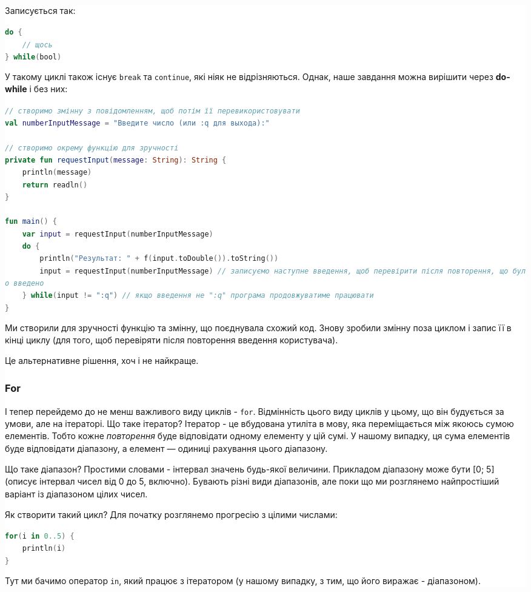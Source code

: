 Записується так:
```kotlin
do {
	// щось
} while(bool)
```

У такому циклі також існує `break` та `continue`, які ніяк не відрізняються.
Однак, наше завдання можна вирішити через **do-while** і без них:
```kotlin
// створимо змінну з повідомленням, щоб потім її перевикористовувати
val numberInputMessage = "Введите число (или :q для выхода):"

// створимо окрему функцію для зручності
private fun requestInput(message: String): String {
	println(message)
	return readln()
}

fun main() {
	var input = requestInput(numberInputMessage)
	do {
		println("Результат: " + f(input.toDouble()).toString())
		input = requestInput(numberInputMessage) // записуємо наступне введення, щоб перевірити після повторення, що було введено
	} while(input != ":q") // якщо введення не ":q" програма продовжуватиме працювати
}
```
Ми створили для зручності функцію та змінну, що поєднувала схожий код. Знову зробили змінну поза циклом і запис її в кінці циклу (для того, щоб перевіряти після повторення введення користувача).

Це альтернативне рішення, хоч і не найкраще.
### For
І тепер перейдемо до не менш важливого виду циклів - `for`.
Відмінність цього виду циклів у цьому, що він будується за умови, але на ітераторі.
Що таке ітератор? Ітератор - це вбудована утиліта в мову, яка переміщається між якоюсь сумою елементів. Тобто кожне *повторення* буде відповідати одному елементу у цій сумі.
У нашому випадку, ця сума елементів буде відповідати діапазону, а елемент — одиниці рахування цього діапазону.

Що таке діапазон? Простими словами - інтервал значень будь-якої величини. Прикладом діапазону може бути [0; 5] (описує інтервал чисел від 0 до 5, включно).
Бувають різні види діапазонів, але поки що ми розглянемо найпростіший варіант із діапазоном цілих чисел.

Як створити такий цикл? Для початку розглянемо прогресію з цілими числами:
```kotlin
for(i in 0..5) {
	println(i)
}
```

Тут ми бачимо оператор `in`, який працює з ітератором (у нашому випадку, з тим, що його виражає - діапазоном).
